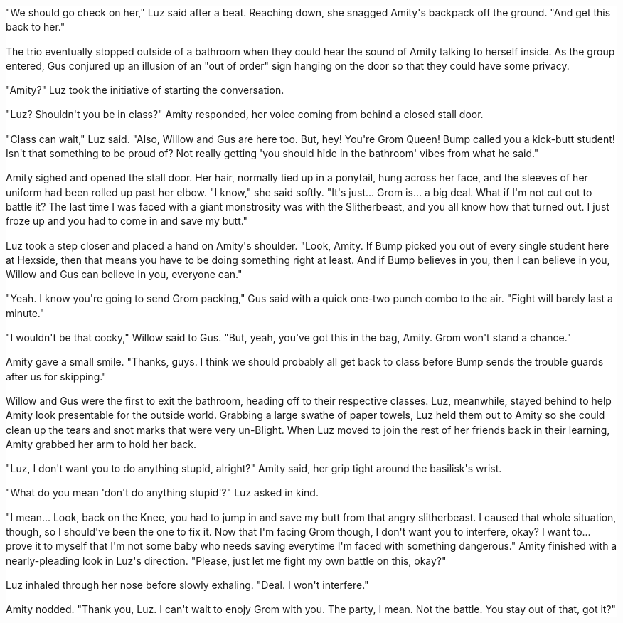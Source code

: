 "We should go check on her," Luz said after a beat. Reaching down, she snagged Amity's backpack off the ground. "And get this back to her."

The trio eventually stopped outside of a bathroom when they could hear the sound of Amity talking to herself inside. As the group entered, Gus conjured up an illusion of an "out of order" sign hanging on the door so that they could have some privacy.

"Amity?" Luz took the initiative of starting the conversation.

"Luz? Shouldn't you be in class?" Amity responded, her voice coming from behind a closed stall door.

"Class can wait," Luz said. "Also, Willow and Gus are here too. But, hey! You're Grom Queen! Bump called you a kick-butt student! Isn't that something to be proud of? Not really getting 'you should hide in the bathroom' vibes from what he said."

Amity sighed and opened the stall door. Her hair, normally tied up in a ponytail, hung across her face, and the sleeves of her uniform had been rolled up past her elbow. "I know," she said softly. "It's just... Grom is... a big deal. What if I'm not cut out to battle it? The last time I was faced with a giant monstrosity was with the Slitherbeast, and you all know how that turned out. I just froze up and you had to come in and save my butt."

Luz took a step closer and placed a hand on Amity's shoulder. "Look, Amity. If Bump picked you out of every single student here at Hexside, then that means you have to be doing something right at least. And if Bump believes in you, then I can believe in you, Willow and Gus can believe in you, everyone can."

"Yeah. I know you're going to send Grom packing," Gus said with a quick one-two punch combo to the air. "Fight will barely last a minute."

"I wouldn't be that cocky," Willow said to Gus. "But, yeah, you've got this in the bag, Amity. Grom won't stand a chance."

Amity gave a small smile. "Thanks, guys. I think we should probably all get back to class before Bump sends the trouble guards after us for skipping."

Willow and Gus were the first to exit the bathroom, heading off to their respective classes. Luz, meanwhile, stayed behind to help Amity look presentable for the outside world. Grabbing a large swathe of paper towels, Luz held them out to Amity so she could clean up the tears and snot marks that were very un-Blight. When Luz moved to join the rest of her friends back in their learning, Amity grabbed her arm to hold her back.

"Luz, I don't want you to do anything stupid, alright?" Amity said, her grip tight around the basilisk's wrist.

"What do you mean 'don't do anything stupid'?" Luz asked in kind.

"I mean... Look, back on the Knee, you had to jump in and save my butt from that angry slitherbeast. I caused that whole situation, though, so I should've been the one to fix it. Now that I'm facing Grom though, I don't want you to interfere, okay? I want to... prove it to myself that I'm not some baby who needs saving everytime I'm faced with something dangerous." Amity finished with a nearly-pleading look in Luz's direction. "Please, just let me fight my own battle on this, okay?"

Luz inhaled through her nose before slowly exhaling. "Deal. I won't interfere."

Amity nodded. "Thank you, Luz. I can't wait to enojy Grom with you. The party, I mean. Not the battle. You stay out of that, got it?"
